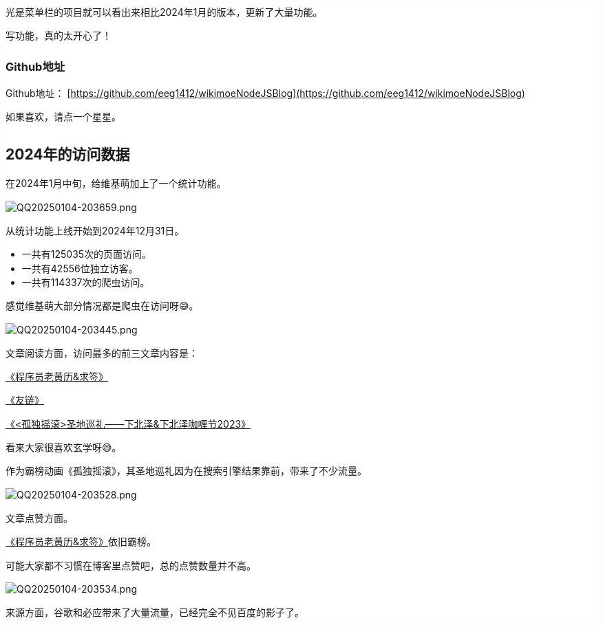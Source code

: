 光是菜单栏的项目就可以看出来相比2024年1月的版本，更新了大量功能。

写功能，真的太开心了！

  

### Github地址

Github地址： [https://github.com/eeg1412/wikimoeNodeJSBlog](https://github.com/eeg1412/wikimoeNodeJSBlog)

如果喜欢，请点一个星星。

  

## 2024年的访问数据

在2024年1月中旬，给维基萌加上了一个统计功能。

![QQ20250104-203659.png](https://www.wikimoe.com/content/uploadfile/202501/thum-677a05dc89586d37fd949448.webp?t=1736051119032)

从统计功能上线开始到2024年12月31日。

-   一共有125035次的页面访问。
-   一共有42556位独立访客。
-   一共有114337次的爬虫访问。

感觉维基萌大部分情况都是爬虫在访问呀😅。

  

  

![QQ20250104-203445.png](https://www.wikimoe.com/content/uploadfile/202501/677a05da89586d37fd949418.webp?t=1736051088087)

文章阅读方面，访问最多的前三文章内容是：

[《程序员老黄历&求签》](https://www.wikimoe.com/page/659a04765232280b2e72b6b2)

[《友链》](https://www.wikimoe.com/page/659a04765232280b2e72b64a)

[《<孤独摇滚>圣地巡礼——下北泽&下北泽咖喱节2023》](https://www.wikimoe.com/post/659a04765232280b2e72b738)

看来大家很喜欢玄学呀😅。

作为霸榜动画《孤独摇滚》，其圣地巡礼因为在搜索引擎结果靠前，带来了不少流量。

  

![QQ20250104-203528.png](https://www.wikimoe.com/content/uploadfile/202501/677a05da89586d37fd949420.webp?t=1736051088095)

文章点赞方面。

[《程序员老黄历&求签》](https://www.wikimoe.com/page/659a04765232280b2e72b6b2)依旧霸榜。

可能大家都不习惯在博客里点赞吧，总的点赞数量并不高。

  

![QQ20250104-203534.png](https://www.wikimoe.com/content/uploadfile/202501/677a05db89586d37fd949428.webp?t=1736051088106)

来源方面，谷歌和必应带来了大量流量，已经完全不见百度的影子了。
